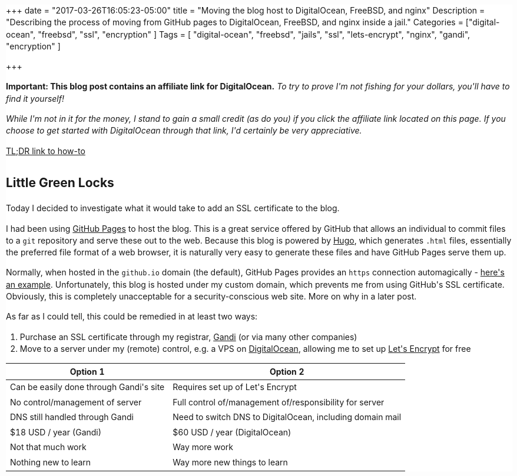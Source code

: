+++
date = "2017-03-26T16:05:23-05:00"
title = "Moving the blog host to DigitalOcean, FreeBSD, and nginx"
Description = "Describing the process of moving from GitHub pages to DigitalOcean, FreeBSD, and nginx inside a jail."
Categories = ["digital-ocean", "freebsd", "ssl", "encryption" ]
Tags = [ "digital-ocean", "freebsd", "jails", "ssl", "lets-encrypt", "nginx", "gandi", "encryption" ]

+++

**Important: This blog post contains an affiliate link for
DigitalOcean.**  *To try to prove I'm not fishing for your dollars,
you'll have to find it yourself!*

*While I'm not in it for the money, I stand to gain a small credit (as
do you) if you click the affiliate link located on this page. If you
choose to get started with DigitalOcean through that link, I'd certainly
be very appreciative.*

[TL;DR link to how-to](post/moving-digital-ocean/#action)

## Little Green Locks

Today I decided to investigate what it would take to add an SSL
certificate to the blog.

I had been using [GitHub Pages][gh-pages] to host the blog. This is a
great service offered by GitHub that allows an individual to commit
files to a `git` repository and serve these out to the web. Because
this blog is powered by [Hugo][hugo], which generates `.html` files,
essentially the preferred file format of a web browser, it is
naturally very easy to generate these files and have GitHub Pages
serve them up.

Normally, when hosted in the `github.io` domain (the default), GitHub
Pages provides an `https` connection automagically -
[here's an example](https://michael-myers.github.io/blog/).
Unfortunately, this blog is hosted under my custom domain, which
prevents me from using GitHub's SSL certificate. Obviously, this is
completely unacceptable for a security-conscious web site. More
on why in a later post.

As far as I could tell, this could be remedied in at least two ways:

1. Purchase an SSL certificate through my registrar, [Gandi][gandi]
   (or via many other companies)
2. Move to a server under my (remote) control, e.g. a VPS on
   [DigitalOcean][do-referral],
   allowing me to set up [Let's Encrypt][lets-encrypt] for free

Option 1                                 | Option 2
---------------------------------------- | ----------------------------------------
Can be easily done through Gandi's site  | Requires set up of Let's Encrypt
No control/management of server          | Full control of/management of/responsibility for server
DNS still handled through Gandi          | Need to switch DNS to DigitalOcean, including domain mail
$18 USD / year (Gandi)               | $60 USD / year (DigitalOcean)
Not that much work                       | Way more work
Nothing new to learn                     | Way more new things to learn


[do-referral]: https://m.do.co/c/85c974583b0b
[gh-pages]: https://pages.github.com/
[gandi]: https://gandi.net
[lets-encrypt]: https://letsencrypt.org/
[hugo]: https://gohugo.io
[bsd]: https://en.wikipedia.org/wiki/Berkeley_Software_Distribution
[jails]: https://en.wikipedia.org/wiki/FreeBSD_jail